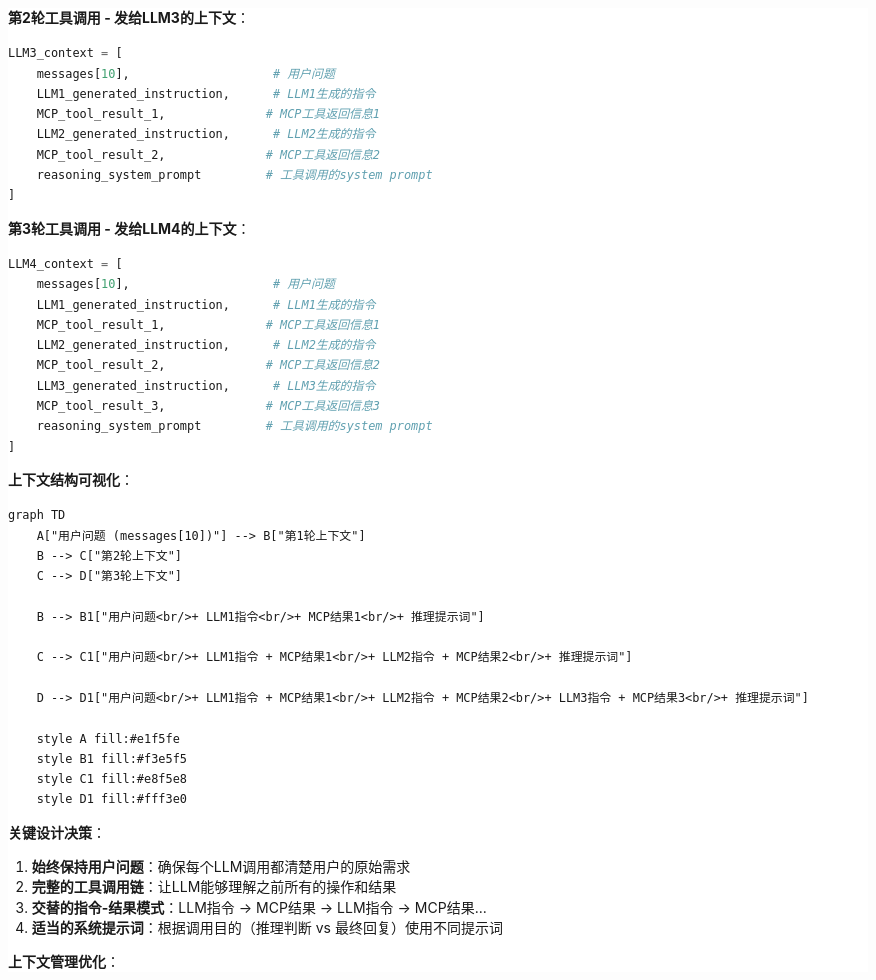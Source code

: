 **第2轮工具调用 - 发给LLM3的上下文**：
```python
LLM3_context = [
    messages[10],                    # 用户问题  
    LLM1_generated_instruction,      # LLM1生成的指令
    MCP_tool_result_1,              # MCP工具返回信息1
    LLM2_generated_instruction,      # LLM2生成的指令
    MCP_tool_result_2,              # MCP工具返回信息2
    reasoning_system_prompt         # 工具调用的system prompt
]
```

**第3轮工具调用 - 发给LLM4的上下文**：
```python
LLM4_context = [
    messages[10],                    # 用户问题
    LLM1_generated_instruction,      # LLM1生成的指令  
    MCP_tool_result_1,              # MCP工具返回信息1
    LLM2_generated_instruction,      # LLM2生成的指令
    MCP_tool_result_2,              # MCP工具返回信息2
    LLM3_generated_instruction,      # LLM3生成的指令
    MCP_tool_result_3,              # MCP工具返回信息3
    reasoning_system_prompt         # 工具调用的system prompt
]
```

**上下文结构可视化**：

```mermaid
graph TD
    A["用户问题 (messages[10])"] --> B["第1轮上下文"]
    B --> C["第2轮上下文"] 
    C --> D["第3轮上下文"]
    
    B --> B1["用户问题<br/>+ LLM1指令<br/>+ MCP结果1<br/>+ 推理提示词"]
    
    C --> C1["用户问题<br/>+ LLM1指令 + MCP结果1<br/>+ LLM2指令 + MCP结果2<br/>+ 推理提示词"]
    
    D --> D1["用户问题<br/>+ LLM1指令 + MCP结果1<br/>+ LLM2指令 + MCP结果2<br/>+ LLM3指令 + MCP结果3<br/>+ 推理提示词"]
    
    style A fill:#e1f5fe
    style B1 fill:#f3e5f5
    style C1 fill:#e8f5e8
    style D1 fill:#fff3e0
```

**关键设计决策**：

1. **始终保持用户问题**：确保每个LLM调用都清楚用户的原始需求
2. **完整的工具调用链**：让LLM能够理解之前所有的操作和结果
3. **交替的指令-结果模式**：LLM指令 → MCP结果 → LLM指令 → MCP结果...
4. **适当的系统提示词**：根据调用目的（推理判断 vs 最终回复）使用不同提示词

**上下文管理优化**：
